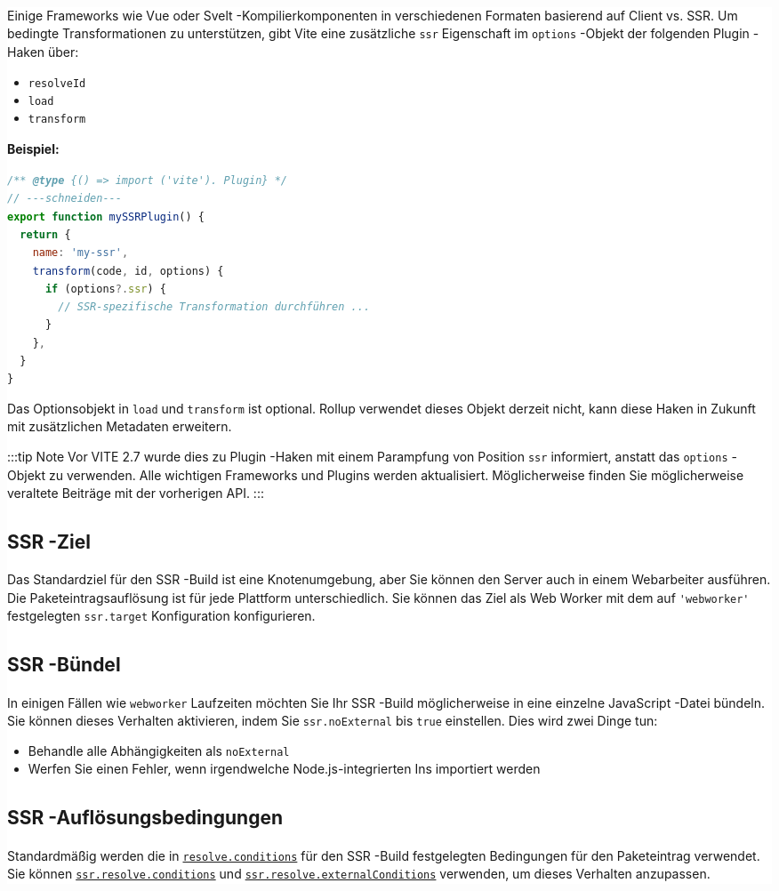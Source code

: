 Einige Frameworks wie Vue oder Svelt -Kompilierkomponenten in verschiedenen Formaten basierend auf Client vs. SSR. Um bedingte Transformationen zu unterstützen, gibt Vite eine zusätzliche `ssr` Eigenschaft im `options` -Objekt der folgenden Plugin -Haken über:

- `resolveId`
- `load`
- `transform`

**Beispiel:**

```js twoslash
/** @type {() => import ('vite'). Plugin} */
// ---schneiden---
export function mySSRPlugin() {
  return {
    name: 'my-ssr',
    transform(code, id, options) {
      if (options?.ssr) {
        // SSR-spezifische Transformation durchführen ...
      }
    },
  }
}
```

Das Optionsobjekt in `load` und `transform` ist optional. Rollup verwendet dieses Objekt derzeit nicht, kann diese Haken in Zukunft mit zusätzlichen Metadaten erweitern.

:::tip Note
Vor VITE 2.7 wurde dies zu Plugin -Haken mit einem Parampfung von Position `ssr` informiert, anstatt das `options` -Objekt zu verwenden. Alle wichtigen Frameworks und Plugins werden aktualisiert. Möglicherweise finden Sie möglicherweise veraltete Beiträge mit der vorherigen API.
:::

## SSR -Ziel

Das Standardziel für den SSR -Build ist eine Knotenumgebung, aber Sie können den Server auch in einem Webarbeiter ausführen. Die Paketeintragsauflösung ist für jede Plattform unterschiedlich. Sie können das Ziel als Web Worker mit dem auf `'webworker'` festgelegten `ssr.target` Konfiguration konfigurieren.

## SSR -Bündel

In einigen Fällen wie `webworker` Laufzeiten möchten Sie Ihr SSR -Build möglicherweise in eine einzelne JavaScript -Datei bündeln. Sie können dieses Verhalten aktivieren, indem Sie `ssr.noExternal` bis `true` einstellen. Dies wird zwei Dinge tun:

- Behandle alle Abhängigkeiten als `noExternal`
- Werfen Sie einen Fehler, wenn irgendwelche Node.js-integrierten Ins importiert werden

## SSR -Auflösungsbedingungen

Standardmäßig werden die in [`resolve.conditions`](../config/shared-options.md#resolve-conditions) für den SSR -Build festgelegten Bedingungen für den Paketeintrag verwendet. Sie können [`ssr.resolve.conditions`](../config/ssr-options.md#ssr-resolve-conditions) und [`ssr.resolve.externalConditions`](../config/ssr-options.md#ssr-resolve-externalconditions) verwenden, um dieses Verhalten anzupassen.
